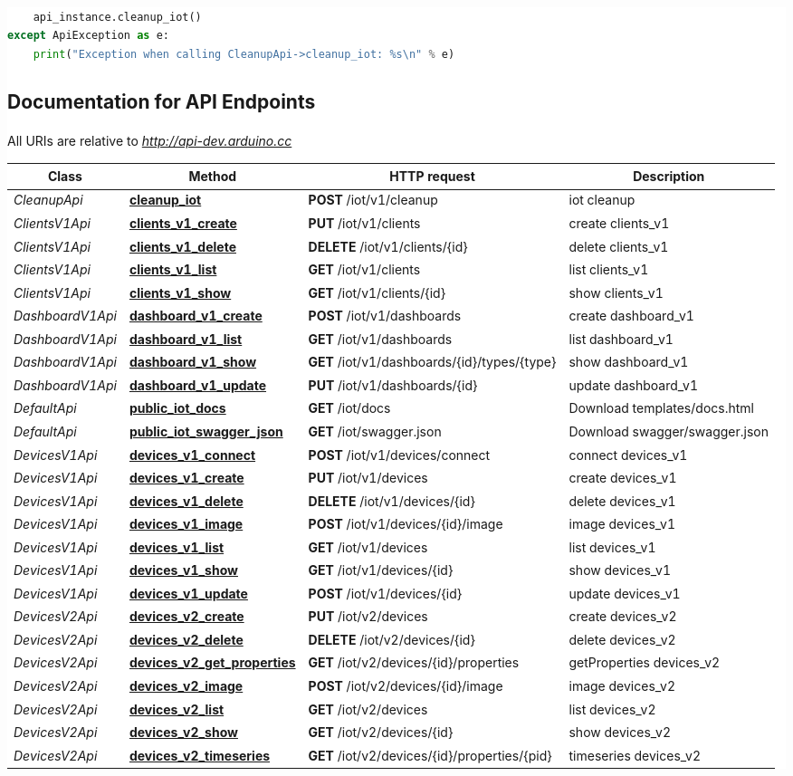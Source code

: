 ```python
    api_instance.cleanup_iot()
except ApiException as e:
    print("Exception when calling CleanupApi->cleanup_iot: %s\n" % e)

```

## Documentation for API Endpoints

All URIs are relative to *http://api-dev.arduino.cc*

Class | Method | HTTP request | Description
------------ | ------------- | ------------- | -------------
*CleanupApi* | [**cleanup_iot**](docs/CleanupApi.md#cleanup_iot) | **POST** /iot/v1/cleanup | iot cleanup
*ClientsV1Api* | [**clients_v1_create**](docs/ClientsV1Api.md#clients_v1_create) | **PUT** /iot/v1/clients | create clients_v1
*ClientsV1Api* | [**clients_v1_delete**](docs/ClientsV1Api.md#clients_v1_delete) | **DELETE** /iot/v1/clients/{id} | delete clients_v1
*ClientsV1Api* | [**clients_v1_list**](docs/ClientsV1Api.md#clients_v1_list) | **GET** /iot/v1/clients | list clients_v1
*ClientsV1Api* | [**clients_v1_show**](docs/ClientsV1Api.md#clients_v1_show) | **GET** /iot/v1/clients/{id} | show clients_v1
*DashboardV1Api* | [**dashboard_v1_create**](docs/DashboardV1Api.md#dashboard_v1_create) | **POST** /iot/v1/dashboards | create dashboard_v1
*DashboardV1Api* | [**dashboard_v1_list**](docs/DashboardV1Api.md#dashboard_v1_list) | **GET** /iot/v1/dashboards | list dashboard_v1
*DashboardV1Api* | [**dashboard_v1_show**](docs/DashboardV1Api.md#dashboard_v1_show) | **GET** /iot/v1/dashboards/{id}/types/{type} | show dashboard_v1
*DashboardV1Api* | [**dashboard_v1_update**](docs/DashboardV1Api.md#dashboard_v1_update) | **PUT** /iot/v1/dashboards/{id} | update dashboard_v1
*DefaultApi* | [**public_iot_docs**](docs/DefaultApi.md#public_iot_docs) | **GET** /iot/docs | Download templates/docs.html
*DefaultApi* | [**public_iot_swagger_json**](docs/DefaultApi.md#public_iot_swagger_json) | **GET** /iot/swagger.json | Download swagger/swagger.json
*DevicesV1Api* | [**devices_v1_connect**](docs/DevicesV1Api.md#devices_v1_connect) | **POST** /iot/v1/devices/connect | connect devices_v1
*DevicesV1Api* | [**devices_v1_create**](docs/DevicesV1Api.md#devices_v1_create) | **PUT** /iot/v1/devices | create devices_v1
*DevicesV1Api* | [**devices_v1_delete**](docs/DevicesV1Api.md#devices_v1_delete) | **DELETE** /iot/v1/devices/{id} | delete devices_v1
*DevicesV1Api* | [**devices_v1_image**](docs/DevicesV1Api.md#devices_v1_image) | **POST** /iot/v1/devices/{id}/image | image devices_v1
*DevicesV1Api* | [**devices_v1_list**](docs/DevicesV1Api.md#devices_v1_list) | **GET** /iot/v1/devices | list devices_v1
*DevicesV1Api* | [**devices_v1_show**](docs/DevicesV1Api.md#devices_v1_show) | **GET** /iot/v1/devices/{id} | show devices_v1
*DevicesV1Api* | [**devices_v1_update**](docs/DevicesV1Api.md#devices_v1_update) | **POST** /iot/v1/devices/{id} | update devices_v1
*DevicesV2Api* | [**devices_v2_create**](docs/DevicesV2Api.md#devices_v2_create) | **PUT** /iot/v2/devices | create devices_v2
*DevicesV2Api* | [**devices_v2_delete**](docs/DevicesV2Api.md#devices_v2_delete) | **DELETE** /iot/v2/devices/{id} | delete devices_v2
*DevicesV2Api* | [**devices_v2_get_properties**](docs/DevicesV2Api.md#devices_v2_get_properties) | **GET** /iot/v2/devices/{id}/properties | getProperties devices_v2
*DevicesV2Api* | [**devices_v2_image**](docs/DevicesV2Api.md#devices_v2_image) | **POST** /iot/v2/devices/{id}/image | image devices_v2
*DevicesV2Api* | [**devices_v2_list**](docs/DevicesV2Api.md#devices_v2_list) | **GET** /iot/v2/devices | list devices_v2
*DevicesV2Api* | [**devices_v2_show**](docs/DevicesV2Api.md#devices_v2_show) | **GET** /iot/v2/devices/{id} | show devices_v2
*DevicesV2Api* | [**devices_v2_timeseries**](docs/DevicesV2Api.md#devices_v2_timeseries) | **GET** /iot/v2/devices/{id}/properties/{pid} | timeseries devices_v2